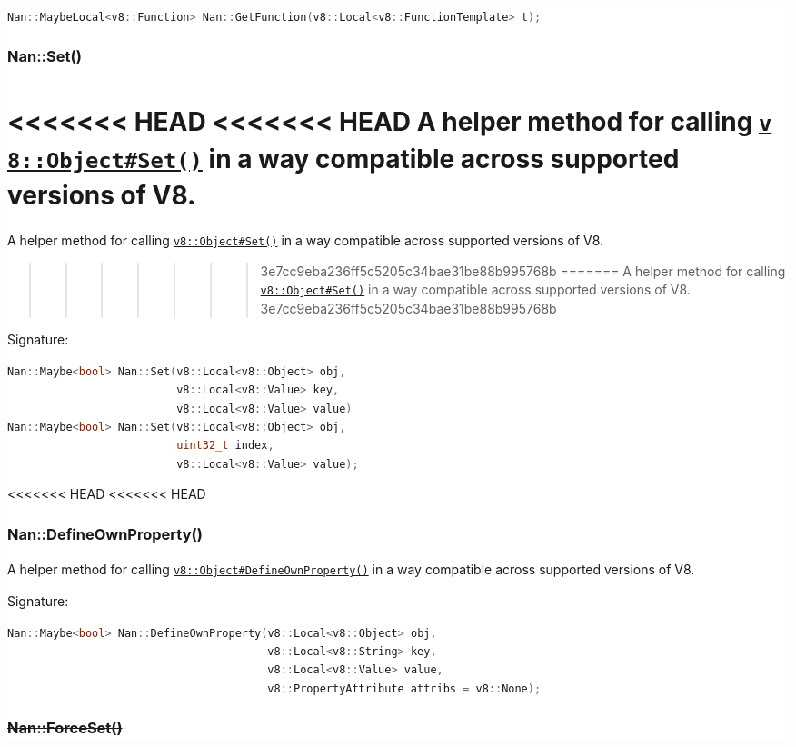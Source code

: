 ```c++
Nan::MaybeLocal<v8::Function> Nan::GetFunction(v8::Local<v8::FunctionTemplate> t);
```


<a name="api_nan_set"></a>
### Nan::Set()

<<<<<<< HEAD
<<<<<<< HEAD
A helper method for calling [`v8::Object#Set()`](https://v8docs.nodesource.com/io.js-3.3/db/d85/classv8_1_1_object.html#a67604ea3734f170c66026064ea808f20) in a way compatible across supported versions of V8.
=======
A helper method for calling [`v8::Object#Set()`](https://v8docs.nodesource.com/io.js-3.0/db/d85/classv8_1_1_object.html#a67604ea3734f170c66026064ea808f20) in a way compatible across supported versions of V8.
>>>>>>> 3e7cc9eba236ff5c5205c34bae31be88b995768b
=======
A helper method for calling [`v8::Object#Set()`](https://v8docs.nodesource.com/io.js-3.0/db/d85/classv8_1_1_object.html#a67604ea3734f170c66026064ea808f20) in a way compatible across supported versions of V8.
>>>>>>> 3e7cc9eba236ff5c5205c34bae31be88b995768b

Signature:

```c++
Nan::Maybe<bool> Nan::Set(v8::Local<v8::Object> obj,
                          v8::Local<v8::Value> key,
                          v8::Local<v8::Value> value)
Nan::Maybe<bool> Nan::Set(v8::Local<v8::Object> obj,
                          uint32_t index,
                          v8::Local<v8::Value> value);
```


<<<<<<< HEAD
<<<<<<< HEAD
<a name="api_nan_define_own_property"></a>
### Nan::DefineOwnProperty()

A helper method for calling [`v8::Object#DefineOwnProperty()`](https://v8docs.nodesource.com/node-4.8/db/d85/classv8_1_1_object.html#a6f76b2ed605cb8f9185b92de0033a820) in a way compatible across supported versions of V8.

Signature:

```c++
Nan::Maybe<bool> Nan::DefineOwnProperty(v8::Local<v8::Object> obj,
                                        v8::Local<v8::String> key,
                                        v8::Local<v8::Value> value,
                                        v8::PropertyAttribute attribs = v8::None);
```


<a name="api_nan_force_set"></a>
### <del>Nan::ForceSet()</del>
